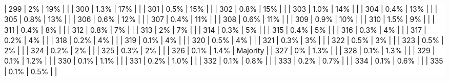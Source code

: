 | 299 | 2% | 19% |  |
| 300 | 1.3% | 17% |  |
| 301 | 0.5% | 15% |  |
| 302 | 0.8% | 15% |  |
| 303 | 1.0% | 14% |  |
| 304 | 0.4% | 13% |  |
| 305 | 0.8% | 13% |  |
| 306 | 0.6% | 12% |  |
| 307 | 0.4% | 11% |  |
| 308 | 0.6% | 11% |  |
| 309 | 0.9% | 10% |  |
| 310 | 1.5% | 9% |  |
| 311 | 0.4% | 8% |  |
| 312 | 0.8% | 7% |  |
| 313 | 2% | 7% |  |
| 314 | 0.3% | 5% |  |
| 315 | 0.4% | 5% |  |
| 316 | 0.3% | 4% |  |
| 317 | 0.2% | 4% |  |
| 318 | 0.2% | 4% |  |
| 319 | 0.1% | 4% |  |
| 320 | 0.5% | 4% |  |
| 321 | 0.3% | 3% |  |
| 322 | 0.5% | 3% |  |
| 323 | 0.5% | 2% |  |
| 324 | 0.2% | 2% |  |
| 325 | 0.3% | 2% |  |
| 326 | 0.1% | 1.4% | Majority |
| 327 | 0% | 1.3% |  |
| 328 | 0.1% | 1.3% |  |
| 329 | 0.1% | 1.2% |  |
| 330 | 0.1% | 1.1% |  |
| 331 | 0.2% | 1.0% |  |
| 332 | 0.1% | 0.8% |  |
| 333 | 0.2% | 0.7% |  |
| 334 | 0.1% | 0.6% |  |
| 335 | 0.1% | 0.5% |  |